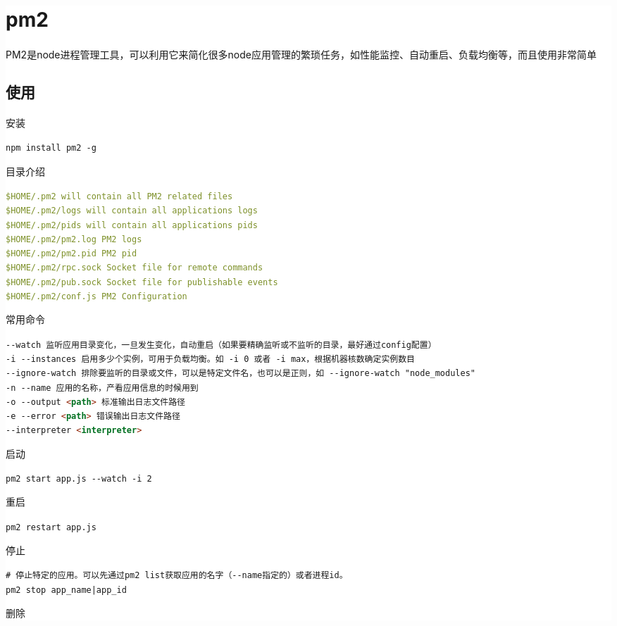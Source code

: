 # pm2

PM2是node进程管理工具，可以利用它来简化很多node应用管理的繁琐任务，如性能监控、自动重启、负载均衡等，而且使用非常简单

## 使用

安装

```shell
npm install pm2 -g
```

目录介绍

```yml
$HOME/.pm2 will contain all PM2 related files
$HOME/.pm2/logs will contain all applications logs
$HOME/.pm2/pids will contain all applications pids
$HOME/.pm2/pm2.log PM2 logs
$HOME/.pm2/pm2.pid PM2 pid
$HOME/.pm2/rpc.sock Socket file for remote commands
$HOME/.pm2/pub.sock Socket file for publishable events
$HOME/.pm2/conf.js PM2 Configuration
```

常用命令

```md
--watch 监听应用目录变化，一旦发生变化，自动重启（如果要精确监听或不监听的目录，最好通过config配置）
-i --instances 启用多少个实例，可用于负载均衡。如 -i 0 或者 -i max，根据机器核数确定实例数目
--ignore-watch 排除要监听的目录或文件，可以是特定文件名，也可以是正则，如 --ignore-watch "node_modules"
-n --name 应用的名称，产看应用信息的时候用到
-o --output <path> 标准输出日志文件路径
-e --error <path> 错误输出日志文件路径
--interpreter <interpreter> 
```

启动

```shell
pm2 start app.js --watch -i 2
```

重启

```shell
pm2 restart app.js
```

停止

```shell
# 停止特定的应用。可以先通过pm2 list获取应用的名字（--name指定的）或者进程id。
pm2 stop app_name|app_id
```

删除
